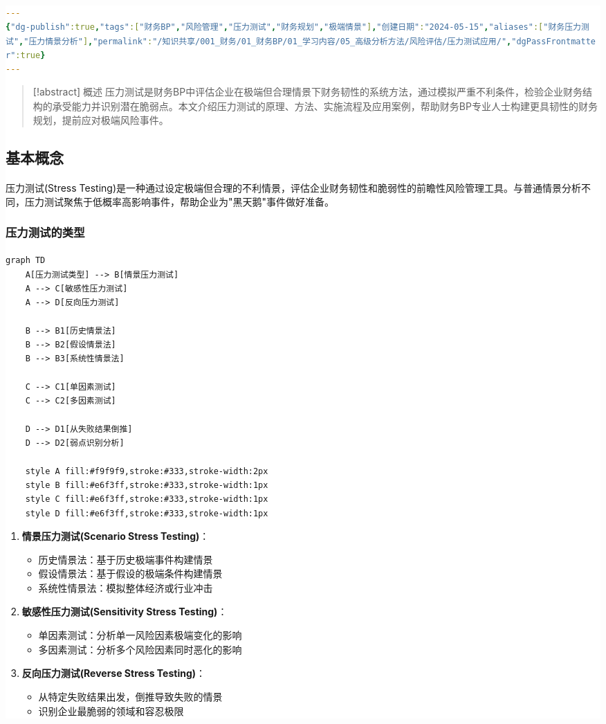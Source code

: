 ```yaml
---
{"dg-publish":true,"tags":["财务BP","风险管理","压力测试","财务规划","极端情景"],"创建日期":"2024-05-15","aliases":["财务压力测试","压力情景分析"],"permalink":"/知识共享/001_财务/01_财务BP/01_学习内容/05_高级分析方法/风险评估/压力测试应用/","dgPassFrontmatter":true}
---
```



> [!abstract] 概述
> 压力测试是财务BP中评估企业在极端但合理情景下财务韧性的系统方法，通过模拟严重不利条件，检验企业财务结构的承受能力并识别潜在脆弱点。本文介绍压力测试的原理、方法、实施流程及应用案例，帮助财务BP专业人士构建更具韧性的财务规划，提前应对极端风险事件。

## 基本概念

压力测试(Stress Testing)是一种通过设定极端但合理的不利情景，评估企业财务韧性和脆弱性的前瞻性风险管理工具。与普通情景分析不同，压力测试聚焦于低概率高影响事件，帮助企业为"黑天鹅"事件做好准备。

### 压力测试的类型

```mermaid
graph TD
    A[压力测试类型] --> B[情景压力测试]
    A --> C[敏感性压力测试]
    A --> D[反向压力测试]
    
    B --> B1[历史情景法]
    B --> B2[假设情景法]
    B --> B3[系统性情景法]
    
    C --> C1[单因素测试]
    C --> C2[多因素测试]
    
    D --> D1[从失败结果倒推]
    D --> D2[弱点识别分析]
    
    style A fill:#f9f9f9,stroke:#333,stroke-width:2px
    style B fill:#e6f3ff,stroke:#333,stroke-width:1px
    style C fill:#e6f3ff,stroke:#333,stroke-width:1px
    style D fill:#e6f3ff,stroke:#333,stroke-width:1px
```

1. **情景压力测试(Scenario Stress Testing)**：
   - 历史情景法：基于历史极端事件构建情景
   - 假设情景法：基于假设的极端条件构建情景
   - 系统性情景法：模拟整体经济或行业冲击

2. **敏感性压力测试(Sensitivity Stress Testing)**：
   - 单因素测试：分析单一风险因素极端变化的影响
   - 多因素测试：分析多个风险因素同时恶化的影响

3. **反向压力测试(Reverse Stress Testing)**：
   - 从特定失败结果出发，倒推导致失败的情景
   - 识别企业最脆弱的领域和容忍极限
